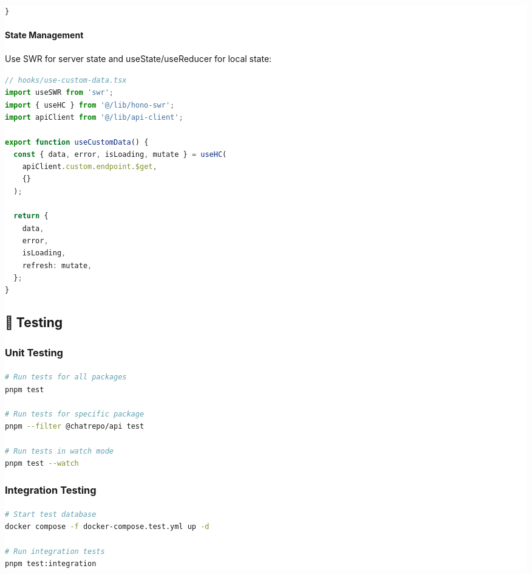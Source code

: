 ```typescript
}
```

#### State Management

Use SWR for server state and useState/useReducer for local state:

```typescript
// hooks/use-custom-data.tsx
import useSWR from 'swr';
import { useHC } from '@/lib/hono-swr';
import apiClient from '@/lib/api-client';

export function useCustomData() {
  const { data, error, isLoading, mutate } = useHC(
    apiClient.custom.endpoint.$get,
    {}
  );

  return {
    data,
    error,
    isLoading,
    refresh: mutate,
  };
}
```

## 🧪 Testing

### Unit Testing

```bash
# Run tests for all packages
pnpm test

# Run tests for specific package
pnpm --filter @chatrepo/api test

# Run tests in watch mode
pnpm test --watch
```

### Integration Testing

```bash
# Start test database
docker compose -f docker-compose.test.yml up -d

# Run integration tests
pnpm test:integration
```
